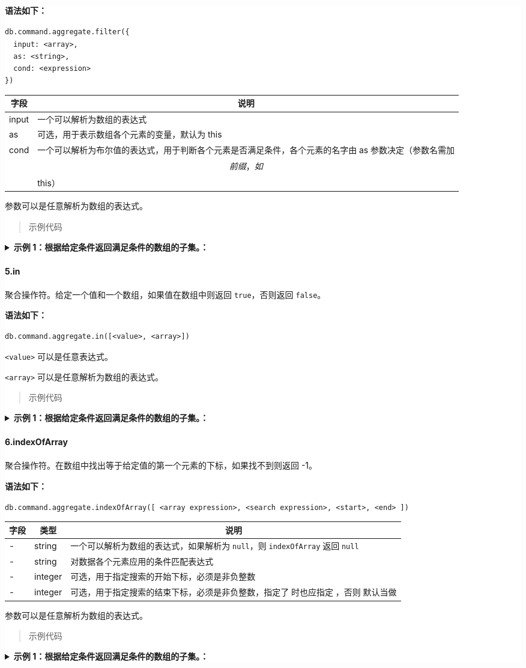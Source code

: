 **语法如下：**

```
db.command.aggregate.filter({
  input: <array>,
  as: <string>,
  cond: <expression>
})
```
|字段	|说明	|
|------|------|
|input	|一个可以解析为数组的表达式					|
|as		|可选，用于表示数组各个元素的变量，默认为 this|
|cond	|一个可以解析为布尔值的表达式，用于判断各个元素是否满足条件，各个元素的名字由 as 参数决定（参数名需加 $$ 前缀，如 $$this）	|

参数可以是任意解析为数组的表达式。

>示例代码
<details><summary style="font-weight:bold">示例 1：根据给定条件返回满足条件的数组的子集。：</summary></details>

#### 5.in
聚合操作符。给定一个值和一个数组，如果值在数组中则返回 `true`，否则返回 `false`。

**语法如下：**

```
db.command.aggregate.in([<value>, <array>])
```
`<value>` 可以是任意表达式。

`<array>` 可以是任意解析为数组的表达式。

>示例代码
<details><summary style="font-weight:bold">示例 1：根据给定条件返回满足条件的数组的子集。：</summary></details>

#### 6.indexOfArray
聚合操作符。在数组中找出等于给定值的第一个元素的下标，如果找不到则返回 -1。

**语法如下：**

```
db.command.aggregate.indexOfArray([ <array expression>, <search expression>, <start>, <end> ])
```
|字段	|类型	|说明					|
|------|------|------|
|-		|string	|一个可以解析为数组的表达式，如果解析为 `null`，则 `indexOfArray` 返回 `null`			|
|-		|string	|对数据各个元素应用的条件匹配表达式|
|-		|integer|可选，用于指定搜索的开始下标，必须是非负整数		|
|-		|integer|可选，用于指定搜索的结束下标，必须是非负整数，指定了 时也应指定 ，否则 默认当做|

参数可以是任意解析为数组的表达式。

>示例代码
<details><summary style="font-weight:bold">示例 1：根据给定条件返回满足条件的数组的子集。：</summary></details>
